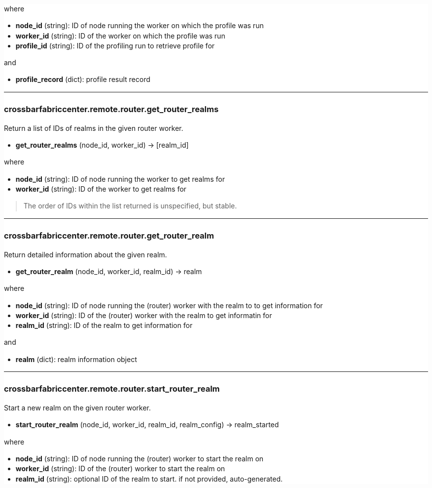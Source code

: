 where

* **node_id** (string): ID of node running the worker on which the profile was run
* **worker_id** (string): ID of the worker on which the profile was run
* **profile_id** (string): ID of the profiling run to retrieve profile for

and

* **profile_record** (dict): profile result record

---


### crossbarfabriccenter.remote.router.get_router_realms

Return a list of IDs of realms in the given router worker.

* **get_router_realms** (node_id, worker_id) -> [realm_id]

where

* **node_id** (string): ID of node running the worker to get realms for
* **worker_id** (string): ID of the worker to get realms for

> The order of IDs within the list returned is unspecified, but stable.

---


### crossbarfabriccenter.remote.router.get_router_realm

Return detailed information about the given realm.

* **get_router_realm** (node_id, worker_id, realm_id) -> realm

where

* **node_id** (string): ID of node running the (router) worker with the realm to to get information for
* **worker_id** (string): ID of the (router) worker with the realm to get informatin for
* **realm_id** (string): ID of the realm to get information for

and

* **realm** (dict): realm information object

---


### crossbarfabriccenter.remote.router.start_router_realm

Start a new realm on the given router worker.

* **start_router_realm** (node_id, worker_id, realm_id, realm_config) -> realm_started

where

* **node_id** (string): ID of node running the (router) worker to start the realm on
* **worker_id** (string): ID of the (router) worker to start the realm on
* **realm_id** (string): optional ID of the realm to start. if not provided, auto-generated.
